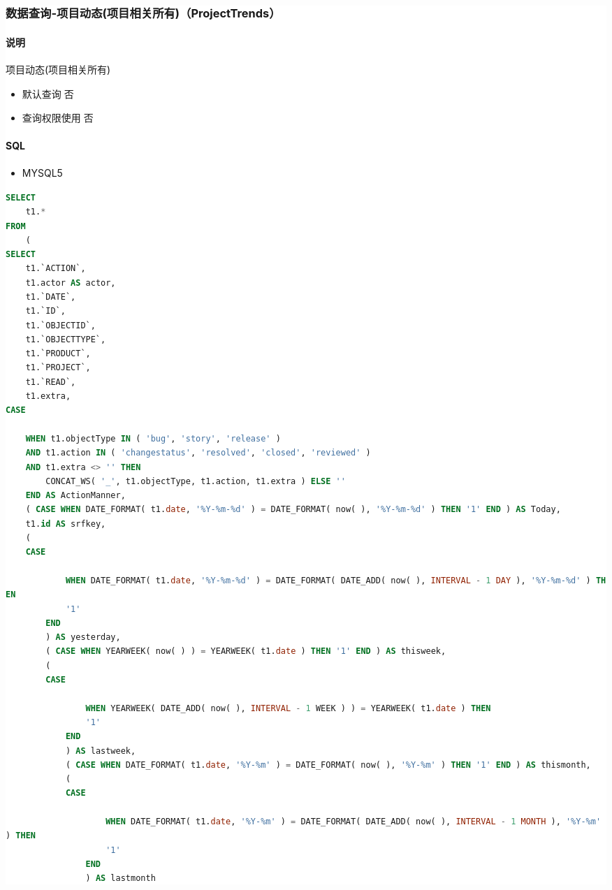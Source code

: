 ### 数据查询-项目动态(项目相关所有)（ProjectTrends）
#### 说明
项目动态(项目相关所有)

- 默认查询
否

- 查询权限使用
否

#### SQL
- MYSQL5
```SQL
SELECT
	t1.* 
FROM
	(
SELECT
	t1.`ACTION`,
	t1.actor AS actor,
	t1.`DATE`,
	t1.`ID`,
	t1.`OBJECTID`,
	t1.`OBJECTTYPE`,
	t1.`PRODUCT`,
	t1.`PROJECT`,
	t1.`READ`,
	t1.extra,
CASE
	
	WHEN t1.objectType IN ( 'bug', 'story', 'release' ) 
	AND t1.action IN ( 'changestatus', 'resolved', 'closed', 'reviewed' ) 
	AND t1.extra <> '' THEN
		CONCAT_WS( '_', t1.objectType, t1.action, t1.extra ) ELSE '' 
	END AS ActionManner,
	( CASE WHEN DATE_FORMAT( t1.date, '%Y-%m-%d' ) = DATE_FORMAT( now( ), '%Y-%m-%d' ) THEN '1' END ) AS Today,
	t1.id AS srfkey,
	(
	CASE
			
			WHEN DATE_FORMAT( t1.date, '%Y-%m-%d' ) = DATE_FORMAT( DATE_ADD( now( ), INTERVAL - 1 DAY ), '%Y-%m-%d' ) THEN
			'1' 
		END 
		) AS yesterday,
		( CASE WHEN YEARWEEK( now( ) ) = YEARWEEK( t1.date ) THEN '1' END ) AS thisweek,
		(
		CASE
				
				WHEN YEARWEEK( DATE_ADD( now( ), INTERVAL - 1 WEEK ) ) = YEARWEEK( t1.date ) THEN
				'1' 
			END 
			) AS lastweek,
			( CASE WHEN DATE_FORMAT( t1.date, '%Y-%m' ) = DATE_FORMAT( now( ), '%Y-%m' ) THEN '1' END ) AS thismonth,
			(
			CASE
					
					WHEN DATE_FORMAT( t1.date, '%Y-%m' ) = DATE_FORMAT( DATE_ADD( now( ), INTERVAL - 1 MONTH ), '%Y-%m' ) THEN
					'1' 
				END 
				) AS lastmonth 
```